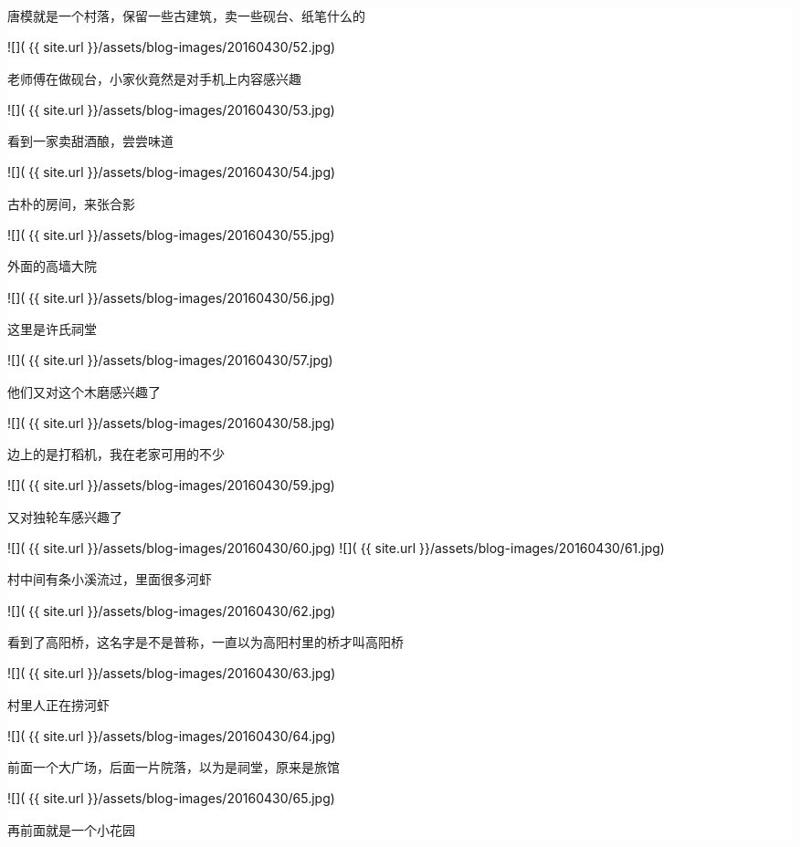 唐模就是一个村落，保留一些古建筑，卖一些砚台、纸笔什么的

![]( {{ site.url }}/assets/blog-images/20160430/52.jpg)

老师傅在做砚台，小家伙竟然是对手机上内容感兴趣

![]( {{ site.url }}/assets/blog-images/20160430/53.jpg)

看到一家卖甜酒酿，尝尝味道

![]( {{ site.url }}/assets/blog-images/20160430/54.jpg)

古朴的房间，来张合影

![]( {{ site.url }}/assets/blog-images/20160430/55.jpg)

外面的高墙大院

![]( {{ site.url }}/assets/blog-images/20160430/56.jpg)

这里是许氏祠堂

![]( {{ site.url }}/assets/blog-images/20160430/57.jpg)

他们又对这个木磨感兴趣了

![]( {{ site.url }}/assets/blog-images/20160430/58.jpg)

边上的是打稻机，我在老家可用的不少

![]( {{ site.url }}/assets/blog-images/20160430/59.jpg)

又对独轮车感兴趣了

![]( {{ site.url }}/assets/blog-images/20160430/60.jpg)
![]( {{ site.url }}/assets/blog-images/20160430/61.jpg)

村中间有条小溪流过，里面很多河虾

![]( {{ site.url }}/assets/blog-images/20160430/62.jpg)

看到了高阳桥，这名字是不是普称，一直以为高阳村里的桥才叫高阳桥

![]( {{ site.url }}/assets/blog-images/20160430/63.jpg)

村里人正在捞河虾

![]( {{ site.url }}/assets/blog-images/20160430/64.jpg)

前面一个大广场，后面一片院落，以为是祠堂，原来是旅馆

![]( {{ site.url }}/assets/blog-images/20160430/65.jpg)

再前面就是一个小花园
